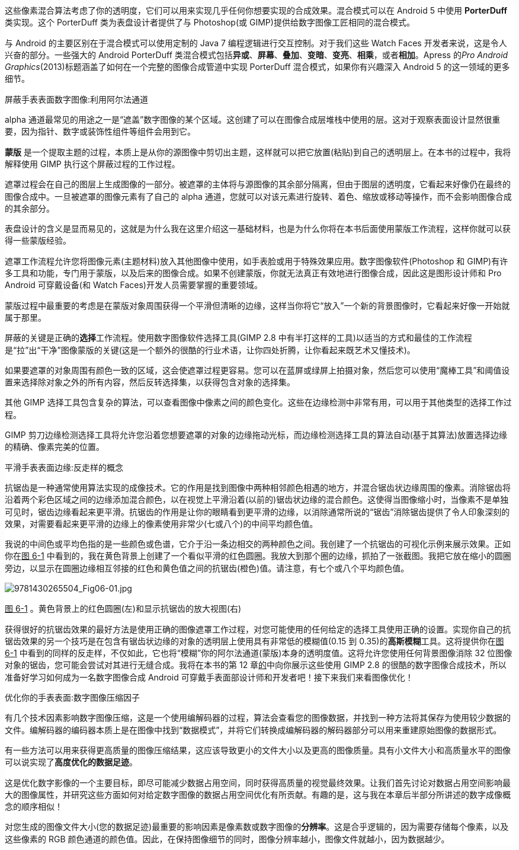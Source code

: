 这些像素混合算法考虑了你的透明度，它们可以用来实现几乎任何你想要实现的合成效果。混合模式可以在 Android 5 中使用 **PorterDuff** 类实现。这个 PorterDuff 类为表盘设计者提供了与 Photoshop(或 GIMP)提供给数字图像工匠相同的混合模式。

与 Android 的主要区别在于混合模式可以使用定制的 Java 7 编程逻辑进行交互控制。对于我们这些 Watch Faces 开发者来说，这是令人兴奋的部分。一些强大的 Android PorterDuff 类混合模式包括**异或**、**屏幕**、**叠加**、**变暗**、**变亮**、**相乘**，或者**相加**。Apress 的*Pro Android Graphics*(2013)标题涵盖了如何在一个完整的图像合成管道中实现 PorterDuff 混合模式，如果你有兴趣深入 Android 5 的这一领域的更多细节。

屏蔽手表表面数字图像:利用阿尔法通道

alpha 通道最常见的用途之一是“遮盖”数字图像的某个区域。这创建了可以在图像合成层堆栈中使用的层。这对于观察表面设计显然很重要，因为指针、数字或装饰性组件等组件会用到它。

**蒙版** 是一个提取主题的过程，本质上是从你的源图像中剪切出主题，这样就可以把它放置(粘贴)到自己的透明层上。在本书的过程中，我将解释使用 GIMP 执行这个屏蔽过程的工作过程。

遮罩过程会在自己的图层上生成图像的一部分。被遮罩的主体将与源图像的其余部分隔离，但由于图层的透明度，它看起来好像仍在最终的图像合成中。一旦被遮罩的图像元素有了自己的 alpha 通道，您就可以对该元素进行旋转、着色、缩放或移动等操作，而不会影响图像合成的其余部分。

表盘设计的含义是显而易见的，这就是为什么我在这里介绍这一基础材料，也是为什么你将在本书后面使用蒙版工作流程，这样你就可以获得一些蒙版经验。

遮罩工作流程允许您将图像元素(主题材料)放入其他图像中使用，如手表脸或用于特殊效果应用。数字图像软件(Photoshop 和 GIMP)有许多工具和功能，专门用于蒙版，以及后来的图像合成。如果不创建蒙版，你就无法真正有效地进行图像合成，因此这是图形设计师和 Pro Android 可穿戴设备(和 Watch Faces)开发人员需要掌握的重要领域。

蒙版过程中最重要的考虑是在蒙版对象周围获得一个平滑但清晰的边缘，这样当你将它“放入”一个新的背景图像时，它看起来好像一开始就属于那里。

屏蔽的关键是正确的**选择**工作流程。使用数字图像软件选择工具(GIMP 2.8 中有半打这样的工具)以适当的方式和最佳的工作流程是“拉”出“干净”图像蒙版的关键(这是一个额外的很酷的行业术语，让你四处折腾，让你看起来既艺术又懂技术)。

如果要遮罩的对象周围有颜色一致的区域，这会使遮罩过程更容易。您可以在蓝屏或绿屏上拍摄对象，然后您可以使用“魔棒工具”和阈值设置来选择除对象之外的所有内容，然后反转选择集，以获得包含对象的选择集。

其他 GIMP 选择工具包含复杂的算法，可以查看图像中像素之间的颜色变化。这些在边缘检测中非常有用，可以用于其他类型的选择工作过程。

GIMP 剪刀边缘检测选择工具将允许您沿着您想要遮罩的对象的边缘拖动光标，而边缘检测选择工具的算法自动(基于其算法)放置选择边缘的精确、像素完美的位置。

平滑手表表面边缘:反走样的概念

抗锯齿是一种通常使用算法实现的成像技术。它的作用是找到图像中两种相邻颜色相遇的地方，并混合锯齿状边缘周围的像素。消除锯齿将沿着两个彩色区域之间的边缘添加混合颜色，以在视觉上平滑沿着(以前的)锯齿状边缘的混合颜色。这使得当图像缩小时，当像素不是单独可见时，锯齿边缘看起来更平滑。抗锯齿的作用是让你的眼睛看到更平滑的边缘，以消除通常所说的“锯齿”消除锯齿提供了令人印象深刻的效果，对需要看起来更平滑的边缘上的像素使用非常少(七或八个)的中间平均颜色值。

我说的中间色或平均色指的是一些颜色或色谱，它介于沿一条边相交的两种颜色之间。我创建了一个抗锯齿的可视化示例来展示效果。正如你在[图 6-1](#Fig1) 中看到的，我在黄色背景上创建了一个看似平滑的红色圆圈。我放大到那个圈的边缘，抓拍了一张截图。我把它放在缩小的圆圈旁边，以显示在圆圈边缘相互邻接的红色和黄色值之间的抗锯齿(橙色)值。请注意，有七个或八个平均颜色值。

![9781430265504_Fig06-01.jpg](../Images/image00540.jpeg)

[图 6-1](#_Fig1) 。黄色背景上的红色圆圈(左)和显示抗锯齿的放大视图(右)

获得很好的抗锯齿效果的最好方法是使用正确的图像遮罩工作过程，对您可能使用的任何给定的选择工具使用正确的设置。实现你自己的抗锯齿效果的另一个技巧是在包含有锯齿状边缘的对象的透明层上使用具有非常低的模糊值(0.15 到 0.35)的**高斯模糊**工具。这将提供你在[图 6-1](#Fig1) 中看到的同样的反走样，不仅如此，它也将“模糊”你的阿尔法通道(蒙版)本身的透明度值。这将允许您使用任何背景图像消除 32 位图像对象的锯齿，您可能会尝试对其进行无缝合成。我将在本书的第 12 章[的](12.html)中向你展示这些使用 GIMP 2.8 的很酷的数字图像合成技术，所以准备好学习如何成为一名数字图像合成 Android 可穿戴手表面部设计师和开发者吧！接下来我们来看图像优化！

优化你的手表表面:数字图像压缩因子

有几个技术因素影响数字图像压缩，这是一个使用编解码器的过程，算法会查看您的图像数据，并找到一种方法将其保存为使用较少数据的文件。编解码器的编码器本质上是在图像中找到“数据模式”，并将它们转换成编解码器的解码器部分可以用来重建原始图像的数据形式。

有一些方法可以用来获得更高质量的图像压缩结果，这应该导致更小的文件大小以及更高的图像质量。具有小文件大小和高质量水平的图像可以说实现了**高度优化的数据足迹**。

这是优化数字影像的一个主要目标，即尽可能减少数据占用空间，同时获得高质量的视觉最终效果。让我们首先讨论对数据占用空间影响最大的图像属性，并研究这些方面如何对给定数字图像的数据占用空间优化有所贡献。有趣的是，这与我在本章后半部分所讲述的数字成像概念的顺序相似！

对您生成的图像文件大小(您的数据足迹)最重要的影响因素是像素数或数字图像的**分辨率**。这是合乎逻辑的，因为需要存储每个像素，以及这些像素的 RGB 颜色通道的颜色值。因此，在保持图像细节的同时，图像分辨率越小，图像文件就越小，因为数据越少。
